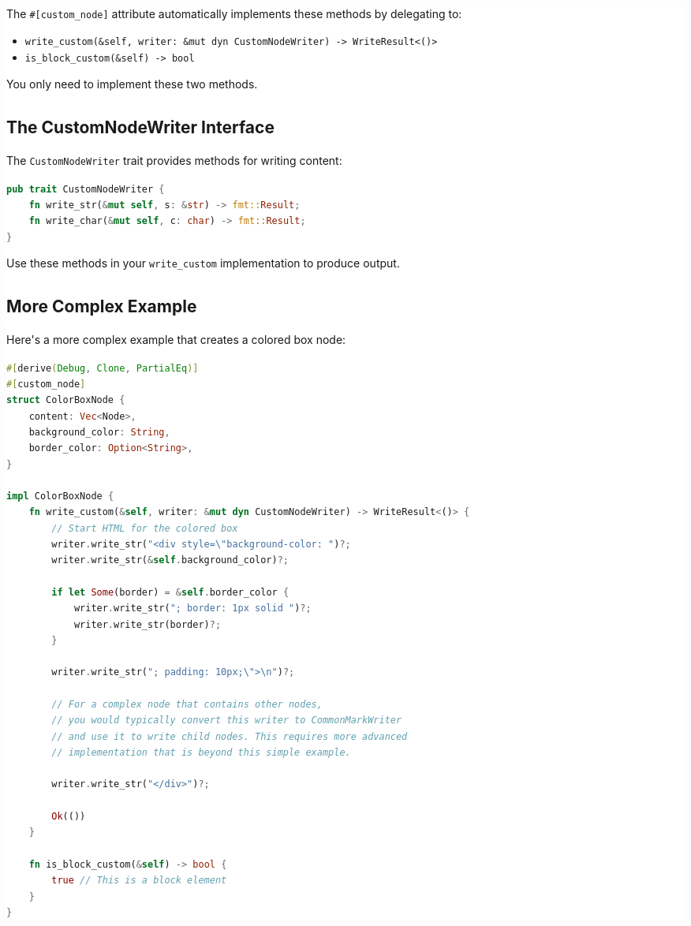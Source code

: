 The `#[custom_node]` attribute automatically implements these methods by delegating to:

- `write_custom(&self, writer: &mut dyn CustomNodeWriter) -> WriteResult<()>`
- `is_block_custom(&self) -> bool`

You only need to implement these two methods.

## The CustomNodeWriter Interface

The `CustomNodeWriter` trait provides methods for writing content:

```rust
pub trait CustomNodeWriter {
    fn write_str(&mut self, s: &str) -> fmt::Result;
    fn write_char(&mut self, c: char) -> fmt::Result;
}
```

Use these methods in your `write_custom` implementation to produce output.

## More Complex Example

Here's a more complex example that creates a colored box node:

```rust
#[derive(Debug, Clone, PartialEq)]
#[custom_node]
struct ColorBoxNode {
    content: Vec<Node>,
    background_color: String,
    border_color: Option<String>,
}

impl ColorBoxNode {
    fn write_custom(&self, writer: &mut dyn CustomNodeWriter) -> WriteResult<()> {
        // Start HTML for the colored box
        writer.write_str("<div style=\"background-color: ")?;
        writer.write_str(&self.background_color)?;
        
        if let Some(border) = &self.border_color {
            writer.write_str("; border: 1px solid ")?;
            writer.write_str(border)?;
        }
        
        writer.write_str("; padding: 10px;\">\n")?;
        
        // For a complex node that contains other nodes,
        // you would typically convert this writer to CommonMarkWriter
        // and use it to write child nodes. This requires more advanced
        // implementation that is beyond this simple example.
        
        writer.write_str("</div>")?;
        
        Ok(())
    }
    
    fn is_block_custom(&self) -> bool {
        true // This is a block element
    }
}
```
